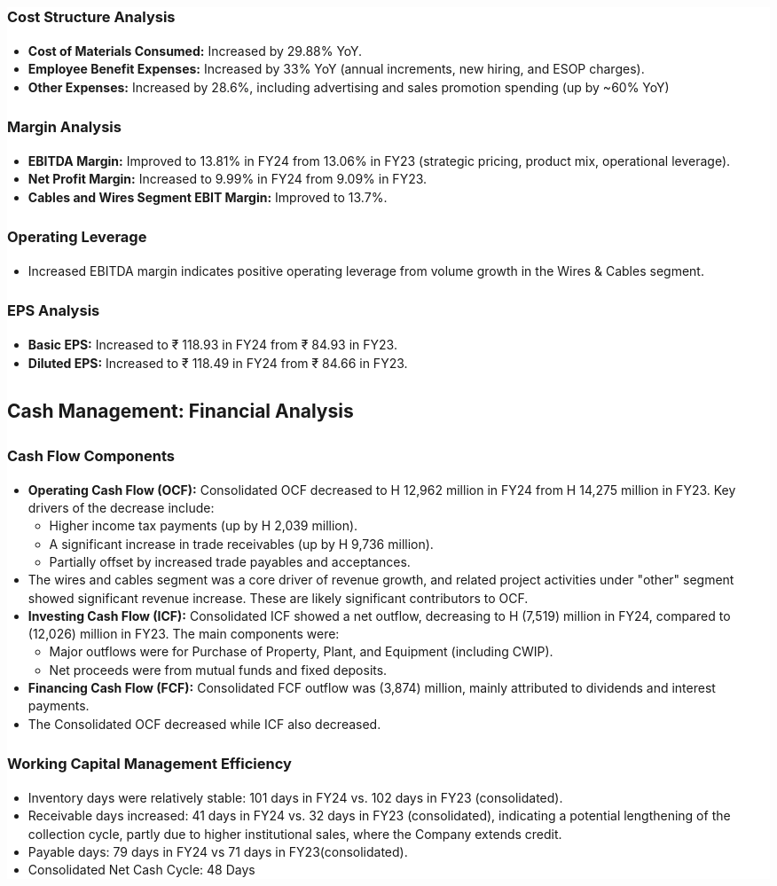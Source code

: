 ### Cost Structure Analysis

*   **Cost of Materials Consumed:** Increased by 29.88% YoY.
*   **Employee Benefit Expenses:** Increased by 33% YoY (annual increments, new hiring, and ESOP charges).
*   **Other Expenses:** Increased by 28.6%, including advertising and sales promotion spending (up by ~60% YoY)

### Margin Analysis

*   **EBITDA Margin:** Improved to 13.81% in FY24 from 13.06% in FY23 (strategic pricing, product mix, operational leverage).
*   **Net Profit Margin:** Increased to 9.99% in FY24 from 9.09% in FY23.
*   **Cables and Wires Segment EBIT Margin:** Improved to 13.7%.

### Operating Leverage

*   Increased EBITDA margin indicates positive operating leverage from volume growth in the Wires & Cables segment.

### EPS Analysis

*   **Basic EPS:** Increased to ₹ 118.93 in FY24 from ₹ 84.93 in FY23.
*   **Diluted EPS:** Increased to ₹ 118.49 in FY24 from ₹ 84.66 in FY23.

## Cash Management: Financial Analysis

### Cash Flow Components

*   **Operating Cash Flow (OCF):** Consolidated OCF decreased to H 12,962 million in FY24 from H 14,275 million in FY23. Key drivers of the decrease include:
    *   Higher income tax payments (up by H 2,039 million).
    *   A significant increase in trade receivables (up by H 9,736 million).
    *   Partially offset by increased trade payables and acceptances.
*    The wires and cables segment was a core driver of revenue growth, and related project activities under "other" segment showed significant revenue increase. These are likely significant contributors to OCF.
*   **Investing Cash Flow (ICF):** Consolidated ICF showed a net outflow, decreasing to H (7,519) million in FY24, compared to (12,026) million in FY23. The main components were:
    *   Major outflows were for Purchase of Property, Plant, and Equipment (including CWIP).
    *   Net proceeds were from mutual funds and fixed deposits.
*   **Financing Cash Flow (FCF):** Consolidated FCF outflow was (3,874) million, mainly attributed to dividends and interest payments.
*  The Consolidated OCF decreased while ICF also decreased.

### Working Capital Management Efficiency

*   Inventory days were relatively stable: 101 days in FY24 vs. 102 days in FY23 (consolidated).
*   Receivable days increased: 41 days in FY24 vs. 32 days in FY23 (consolidated), indicating a potential lengthening of the collection cycle, partly due to higher institutional sales, where the Company extends credit.
*   Payable days: 79 days in FY24 vs 71 days in FY23(consolidated).
*   Consolidated Net Cash Cycle: 48 Days
